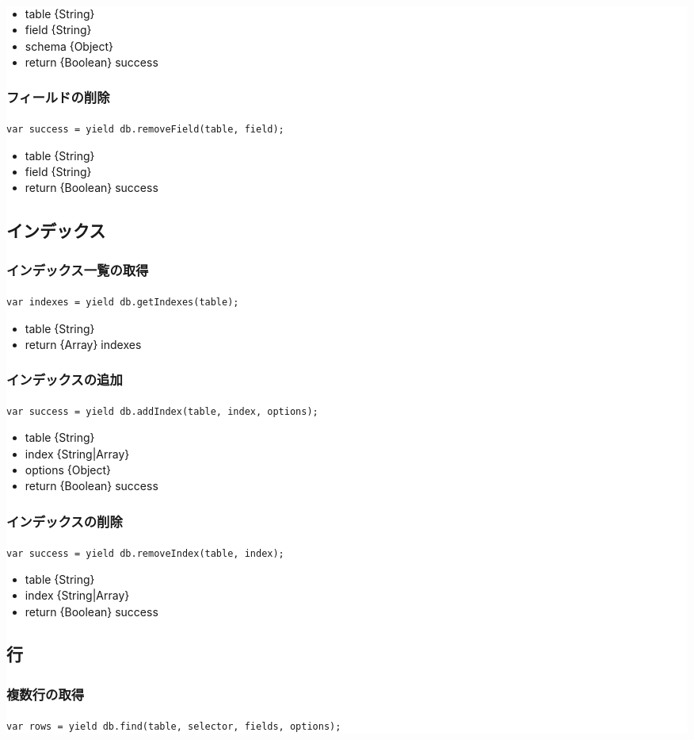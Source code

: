  + table {String}
 + field {String}
 + schema {Object}
 + return {Boolean} success

### フィールドの削除

```
var success = yield db.removeField(table, field);
```

 + table {String}
 + field {String}
 + return {Boolean} success

## インデックス

### インデックス一覧の取得

```
var indexes = yield db.getIndexes(table);
```

 + table {String}
 + return {Array} indexes

### インデックスの追加

```
var success = yield db.addIndex(table, index, options);
```

 + table {String}
 + index {String|Array}
 + options {Object}
 + return {Boolean} success

### インデックスの削除

```
var success = yield db.removeIndex(table, index);
```

 + table {String}
 + index {String|Array}
 + return {Boolean} success

## 行

### 複数行の取得

```
var rows = yield db.find(table, selector, fields, options);
```
